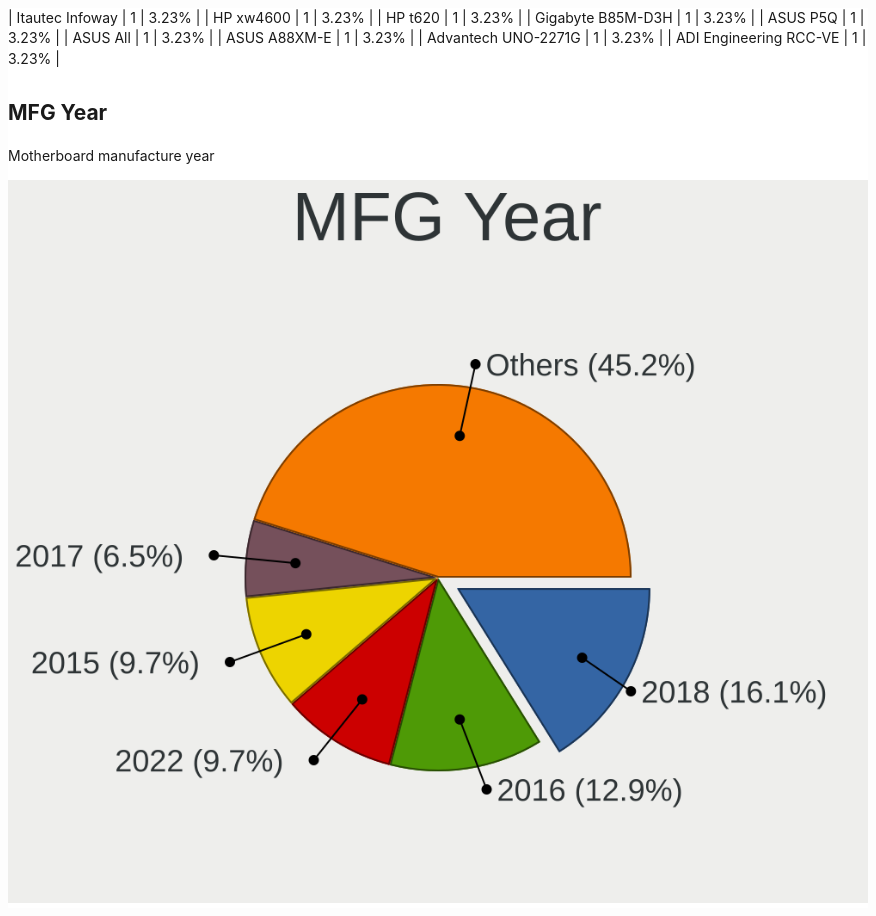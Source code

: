 | Itautec Infoway        | 1        | 3.23%   |
| HP xw4600              | 1        | 3.23%   |
| HP t620                | 1        | 3.23%   |
| Gigabyte B85M-D3H      | 1        | 3.23%   |
| ASUS P5Q               | 1        | 3.23%   |
| ASUS All               | 1        | 3.23%   |
| ASUS A88XM-E           | 1        | 3.23%   |
| Advantech UNO-2271G    | 1        | 3.23%   |
| ADI Engineering RCC-VE | 1        | 3.23%   |

MFG Year
--------

Motherboard manufacture year

![MFG Year](./images/pie_chart_bsd/node_year.svg)
